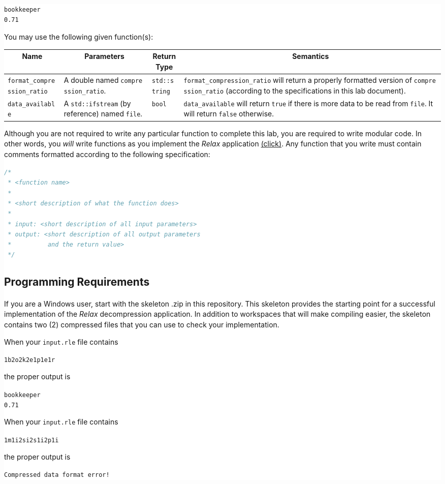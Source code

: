 ```
bookkeeper
0.71
```

You may use the following given function(s):

| Name	| Parameters	| Return Type |	Semantics |
| --- | --- | --- | --- |
| `format_compression_ratio`	| A double named `compression_ratio`. | `std::string` |	`format_compression_ratio` will return a properly formatted version of `compression_ratio` (according to the specifications in this lab document).
| `data_available`	| A `std::ifstream` (by reference) named `file`. | `bool`	| `data_available` will return `true` if there is more data to be read from `file`. It will return `false` otherwise. |

Although you are not required to write any particular function to complete this lab, you are required to write modular code. In other words, you *will* write functions as you implement the *Relax* application [(click)](https://en.wikipedia.org/wiki/Spaghetti_code). Any function that you write must contain comments formatted according to the following specification:

```cpp
/*
 * <function name>
 *
 * <short description of what the function does>
 *
 * input: <short description of all input parameters>
 * output: <short description of all output parameters
 *          and the return value>
 */
 ```
 
## Programming Requirements
If you are a Windows user, start with the skeleton .zip in this repository. This skeleton provides the starting point for a successful implementation of the *Relax* decompression application. In addition to workspaces that will make compiling easier, the skeleton contains two (2) compressed files that you can use to check your implementation.

When your `input.rle` file contains

```
1b2o2k2e1p1e1r
```

the proper output is

```
bookkeeper
0.71
```

When your `input.rle` file contains

```
1m1i2si2s1i2p1i
```

the proper output is
```
Compressed data format error!
```
